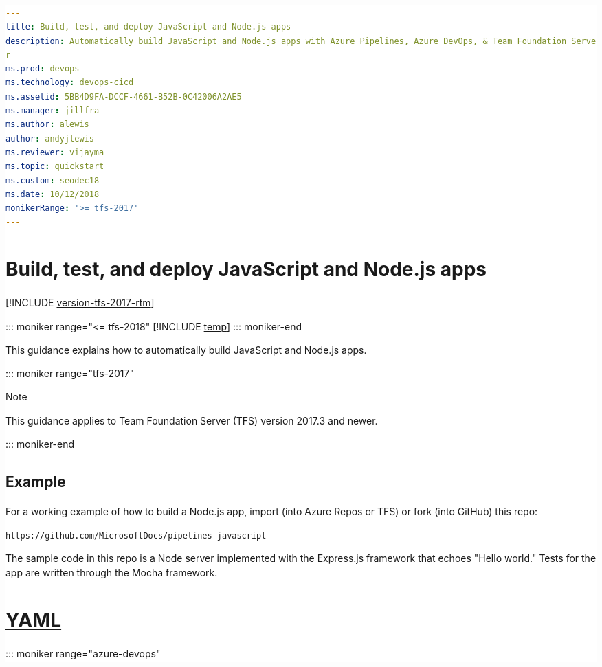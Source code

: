 ```yaml
---
title: Build, test, and deploy JavaScript and Node.js apps
description: Automatically build JavaScript and Node.js apps with Azure Pipelines, Azure DevOps, & Team Foundation Server
ms.prod: devops
ms.technology: devops-cicd
ms.assetid: 5BB4D9FA-DCCF-4661-B52B-0C42006A2AE5
ms.manager: jillfra
ms.author: alewis
author: andyjlewis
ms.reviewer: vijayma
ms.topic: quickstart
ms.custom: seodec18
ms.date: 10/12/2018
monikerRange: '>= tfs-2017'
---
```


# Build, test, and deploy JavaScript and Node.js apps

[!INCLUDE [version-tfs-2017-rtm](../_shared/version-tfs-2017-rtm.md)]

::: moniker range="<= tfs-2018"
[!INCLUDE [temp](../_shared/concept-rename-note.md)]
::: moniker-end

This guidance explains how to automatically build JavaScript and Node.js apps.

::: moniker range="tfs-2017"

> [!NOTE]
> 
> This guidance applies to Team Foundation Server (TFS) version 2017.3 and newer.

::: moniker-end

## Example

For a working example of how to build a Node.js app, import (into Azure Repos or TFS) or fork (into GitHub) this repo:

```
https://github.com/MicrosoftDocs/pipelines-javascript
```

The sample code in this repo is a Node server implemented with the Express.js framework that echoes "Hello world." Tests for the app are written through the Mocha framework.

# [YAML](#tab/yaml)

::: moniker range="azure-devops"
